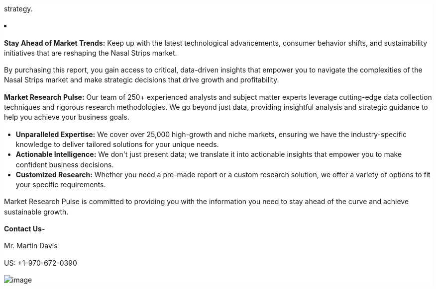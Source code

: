 strategy.</p></li><li><p><strong>Stay Ahead of Market Trends:</strong> Keep up with the latest technological advancements, consumer behavior shifts, and sustainability initiatives that are reshaping the Nasal Strips market.</p></li></ol><p>By purchasing this report, you gain access to critical, data-driven insights that empower you to navigate the complexities of the Nasal Strips market and make strategic decisions that drive growth and profitability.</p><p><strong>Market Research Pulse:</strong>&nbsp;Our team of 250+ experienced analysts and subject matter experts leverage cutting-edge data collection techniques and rigorous research methodologies. We go beyond just data, providing insightful analysis and strategic guidance to help you achieve your business goals.</p><ul><li><strong>Unparalleled Expertise:</strong>&nbsp;We cover over 25,000 high-growth and niche markets, ensuring we have the industry-specific knowledge to deliver tailored solutions for your unique needs.</li><li><strong>Actionable Intelligence:</strong>&nbsp;We don't just present data; we translate it into actionable insights that empower you to make confident business decisions.</li><li><strong>Customized Research:</strong>&nbsp;Whether you need a pre-made report or a custom research solution, we offer a variety of options to fit your specific requirements.</li></ul><p>Market Research Pulse is committed to providing you with the information you need to stay ahead of the curve and achieve sustainable growth.</p><p><strong>Contact Us-</strong></p><p>Mr. Martin Davis</p><p>US: +1-970-672-0390</p>
![image](https://github.com/user-attachments/assets/84277488-4457-4e70-9858-da72c3ce96ce)
